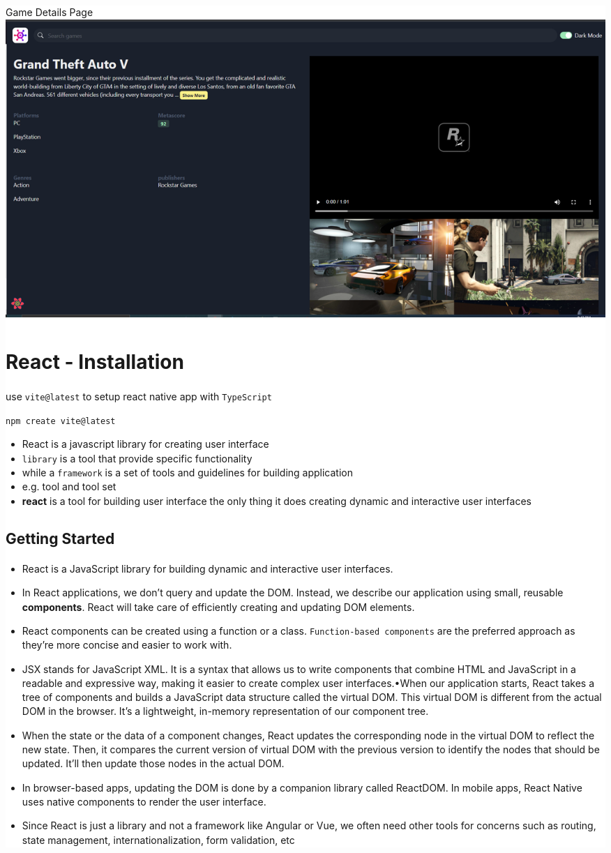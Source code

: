 Game Details Page
![Alt text](docs/2023-09-09_20h42_44.png)




# React - Installation
use `vite@latest` to setup react native app with `TypeScript`

``` node.js
npm create vite@latest
```
- React is a javascript library for creating user interface
- `library` is a tool that provide specific functionality
- while a `framework` is a set of tools and guidelines for building application
- e.g. tool and tool set
- **react** is a tool for building user interface the only thing it does creating dynamic and interactive user interfaces

## Getting Started 
 - React is a JavaScript library for building dynamic and interactive user interfaces.
 - In React applications, we don’t query and update the DOM. Instead, we describe our application using small, reusable **components**. React will take care of efficiently creating and updating DOM elements.
    
 -  React components can be created using a function or a class. `Function-based components` are the preferred approach as they’re more concise and easier to work with.
 -  JSX stands for JavaScript XML. It is a syntax that allows us to write components that combine HTML and JavaScript in a readable and expressive way, making it easier to create complex user interfaces.•When our application starts, React takes a tree of components and builds a JavaScript data structure called the virtual DOM. This virtual DOM is different from the actual DOM in the browser. It’s a lightweight, in-memory representation of our component tree.
- When the state or the data of a component changes, React updates the corresponding node in the virtual DOM to reflect the new state. Then, it compares the current version of virtual DOM with the previous version to identify the nodes that should be updated. It’ll then update those nodes in the actual DOM. 
- In browser-based apps, updating the DOM is done by a companion library called ReactDOM. In mobile apps, React Native uses native components to render the user interface.
- Since React is just a library and not a framework like Angular or Vue, we often need other tools for concerns such as routing, state management, internationalization, form validation, etc
